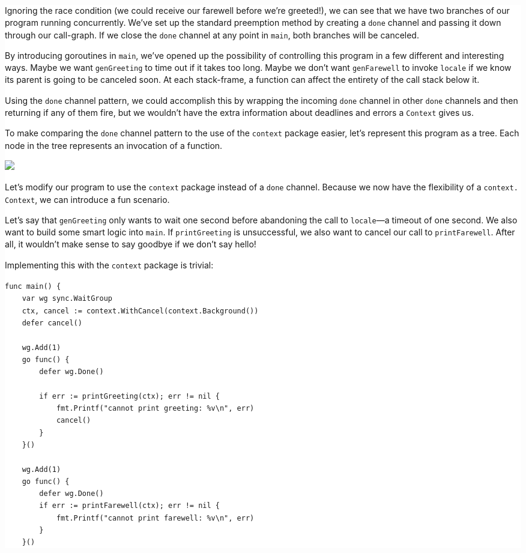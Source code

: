 Ignoring the race condition (we could receive our farewell before we’re
greeted\!), we can see that we have two branches of our program running
concurrently. We’ve set up the standard preemption method by creating a
`done` channel and passing it down through our call-graph. If we close
the `done` channel at any point in `main`, both branches will be
canceled.

By introducing goroutines in `main`, we’ve opened up the possibility of
controlling this program in a few different and interesting ways. Maybe
we want `genGreeting` to time out if it takes too long. Maybe we don’t
want `genFarewell` to invoke `locale` if we know its parent is going to
be canceled soon. At each stack-frame, a function can affect the
entirety of the call stack below it.

<span id="CPdone04"></span>Using the `done` channel pattern, we could
accomplish this by wrapping the incoming `done` channel in other `done`
channels and then returning if any of them fire, but we wouldn’t have
the extra information about deadlines and errors a `Context` gives us.

To make comparing the `done` channel pattern to the use of the `context`
package easier, let’s represent this program as a tree. Each node in the
tree represents an invocation of a
function.

![](/library/view/concurrency-in-go/9781491941294/assets/cigo_04in01.png)

Let’s modify our program to use the `context` package instead of a
`done` channel. Because we now have the flexibility of a
`context.Context`, we can introduce a fun scenario.

Let’s say that `genGreeting` only wants to wait one second before
abandoning the call to `locale`—a timeout of one second. We also want to
build some smart logic into `main`. If `printGreeting` is unsuccessful,
we also want to cancel our call to `printFarewell`. After all, it
wouldn’t make sense to say goodbye if we don’t say hello\!

Implementing this with the `context` package is trivial:

    func main() {
        var wg sync.WaitGroup
        ctx, cancel := context.WithCancel(context.Background()) 
        defer cancel()
    
        wg.Add(1)
        go func() {
            defer wg.Done()
    
            if err := printGreeting(ctx); err != nil {
                fmt.Printf("cannot print greeting: %v\n", err)
                cancel() 
            }
        }()
    
        wg.Add(1)
        go func() {
            defer wg.Done()
            if err := printFarewell(ctx); err != nil {
                fmt.Printf("cannot print farewell: %v\n", err)
            }
        }()
    